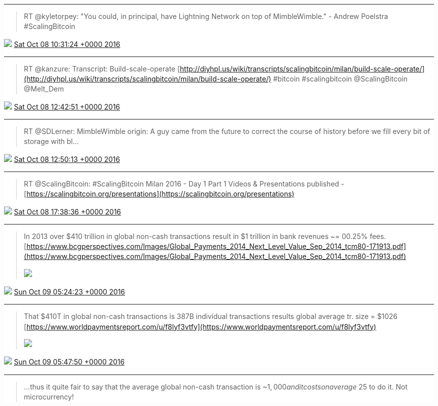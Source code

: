 ----

> RT @kyletorpey: "You could, in principal, have Lightning Network on top of MimbleWimble." - Andrew Poelstra #ScalingBitcoin

<img src="{{ site.url }}{{ site.baseurl }}/assets/images/media/tweet.ico" width="30" /> [Sat Oct 08 10:31:24 +0000 2016](https://twitter.com/ChristopherA/status/784702729792913408)

----

> RT @kanzure: Transcript: Build-scale-operate [http://diyhpl.us/wiki/transcripts/scalingbitcoin/milan/build-scale-operate/](http://diyhpl.us/wiki/transcripts/scalingbitcoin/milan/build-scale-operate/) #bitcoin #scalingbitcoin @ScalingBitcoin @Melt_Dem

<img src="{{ site.url }}{{ site.baseurl }}/assets/images/media/tweet.ico" width="30" /> [Sat Oct 08 12:42:51 +0000 2016](https://twitter.com/ChristopherA/status/784735810532806656)

----

> RT @SDLerner: MimbleWimble origin: A guy came from the future to correct the course of  history before we fill every bit of storage with bl…

<img src="{{ site.url }}{{ site.baseurl }}/assets/images/media/tweet.ico" width="30" /> [Sat Oct 08 12:50:13 +0000 2016](https://twitter.com/ChristopherA/status/784737662154510336)

----

> RT @ScalingBitcoin: #ScalingBitcoin Milan 2016 - Day 1 Part 1 Videos &amp; Presentations published - [https://scalingbitcoin.org/presentations](https://scalingbitcoin.org/presentations)

<img src="{{ site.url }}{{ site.baseurl }}/assets/images/media/tweet.ico" width="30" /> [Sat Oct 08 17:38:36 +0000 2016](https://twitter.com/ChristopherA/status/784810236230066176)

----

> In 2013 over $410 trillion in global non-cash transactions result in $1 trillion in bank revenues ~= 00.25% fees. [https://www.bcgperspectives.com/Images/Global_Payments_2014_Next_Level_Value_Sep_2014_tcm80-171913.pdf](https://www.bcgperspectives.com/Images/Global_Payments_2014_Next_Level_Value_Sep_2014_tcm80-171913.pdf) 
> 
> ![](../../media/784987854929813504-CuTVqV9WEAAtays.jpg)

<img src="{{ site.url }}{{ site.baseurl }}/assets/images/media/tweet.ico" width="30" /> [Sun Oct 09 05:24:23 +0000 2016](https://twitter.com/ChristopherA/status/784987854929813504)

----


> That $410T in global non-cash transactions is 387B individual transactions results global average tr. size = $1026 [https://www.worldpaymentsreport.com/u/f8lyf3vtfy](https://www.worldpaymentsreport.com/u/f8lyf3vtfy) 
> 
> ![](../../media/784993756504137728-CuTbKTsWcAAl_dl.jpg)

<img src="{{ site.url }}{{ site.baseurl }}/assets/images/media/tweet.ico" width="30" /> [Sun Oct 09 05:47:50 +0000 2016](https://twitter.com/ChristopherA/status/784993756504137728)

----


> …thus it quite fair to say that the average global non-cash transaction is ~$1,000 and it costs on average ~$25 to do it. Not microcurrency!
